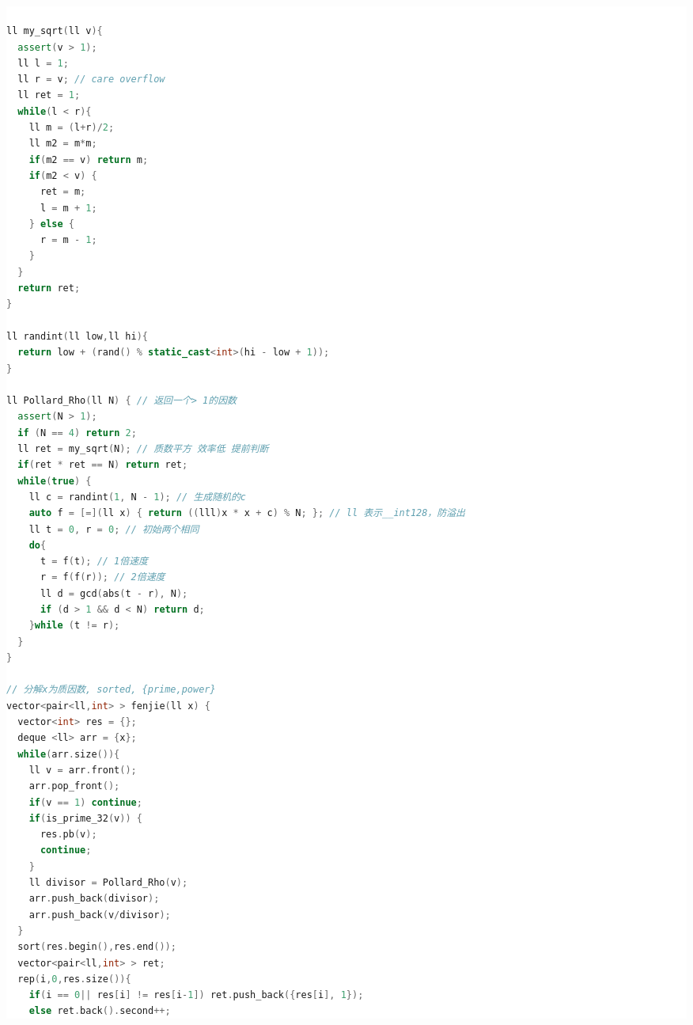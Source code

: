 ```cpp

ll my_sqrt(ll v){
  assert(v > 1);
  ll l = 1;
  ll r = v; // care overflow
  ll ret = 1;
  while(l < r){
    ll m = (l+r)/2;
    ll m2 = m*m;
    if(m2 == v) return m;
    if(m2 < v) {
      ret = m;
      l = m + 1;
    } else {
      r = m - 1;
    }
  }
  return ret;
}

ll randint(ll low,ll hi){
  return low + (rand() % static_cast<int>(hi - low + 1));
}

ll Pollard_Rho(ll N) { // 返回一个> 1的因数
  assert(N > 1);
  if (N == 4) return 2;
  ll ret = my_sqrt(N); // 质数平方 效率低 提前判断
  if(ret * ret == N) return ret;
  while(true) {
    ll c = randint(1, N - 1); // 生成随机的c
    auto f = [=](ll x) { return ((lll)x * x + c) % N; }; // ll 表示__int128，防溢出
    ll t = 0, r = 0; // 初始两个相同
    do{
      t = f(t); // 1倍速度
      r = f(f(r)); // 2倍速度
      ll d = gcd(abs(t - r), N);
      if (d > 1 && d < N) return d;
    }while (t != r);
  }
}

// 分解x为质因数, sorted, {prime,power}
vector<pair<ll,int> > fenjie(ll x) {
  vector<int> res = {};
  deque <ll> arr = {x};
  while(arr.size()){
    ll v = arr.front();
    arr.pop_front();
    if(v == 1) continue;
    if(is_prime_32(v)) {
      res.pb(v);
      continue;
    }
    ll divisor = Pollard_Rho(v);
    arr.push_back(divisor);
    arr.push_back(v/divisor);
  }
  sort(res.begin(),res.end());
  vector<pair<ll,int> > ret;
  rep(i,0,res.size()){
    if(i == 0|| res[i] != res[i-1]) ret.push_back({res[i], 1});
    else ret.back().second++;
```

[PE129]: http://yexiaorain.github.io/Blog/2020-12-03-pe129/